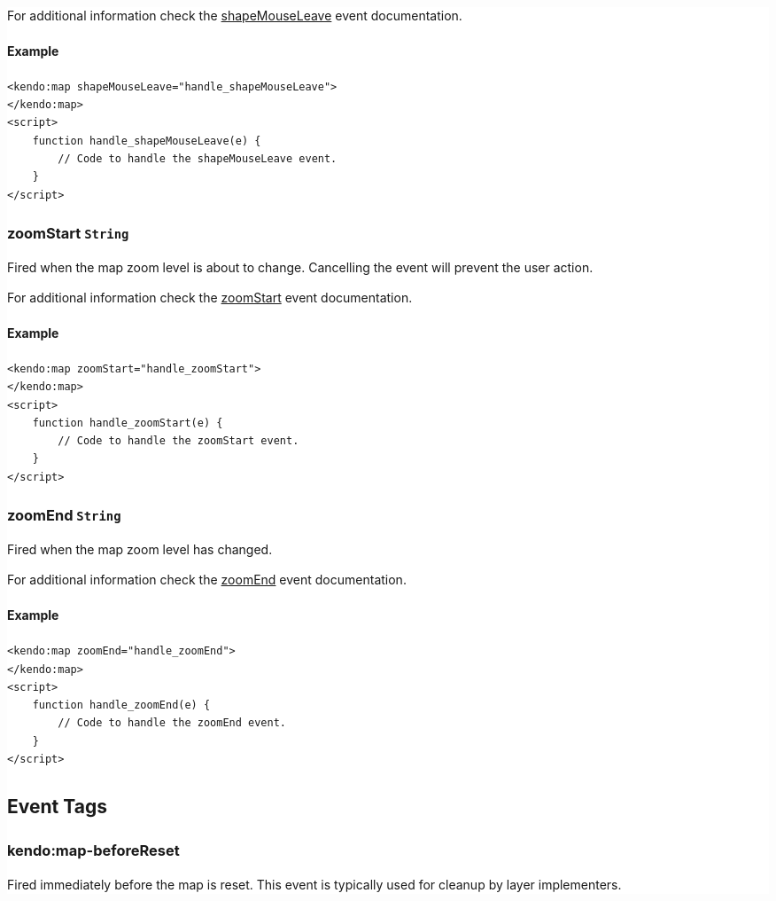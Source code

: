 
For additional information check the [shapeMouseLeave](/api/dataviz/map#events-shapeMouseLeave) event documentation.

#### Example
    <kendo:map shapeMouseLeave="handle_shapeMouseLeave">
    </kendo:map>
    <script>
        function handle_shapeMouseLeave(e) {
            // Code to handle the shapeMouseLeave event.
        }
    </script>

### zoomStart `String`

Fired when the map zoom level is about to change.
Cancelling the event will prevent the user action.


For additional information check the [zoomStart](/api/dataviz/map#events-zoomStart) event documentation.

#### Example
    <kendo:map zoomStart="handle_zoomStart">
    </kendo:map>
    <script>
        function handle_zoomStart(e) {
            // Code to handle the zoomStart event.
        }
    </script>

### zoomEnd `String`

Fired when the map zoom level has changed.


For additional information check the [zoomEnd](/api/dataviz/map#events-zoomEnd) event documentation.

#### Example
    <kendo:map zoomEnd="handle_zoomEnd">
    </kendo:map>
    <script>
        function handle_zoomEnd(e) {
            // Code to handle the zoomEnd event.
        }
    </script>

## Event Tags

### kendo:map-beforeReset

Fired immediately before the map is reset.
This event is typically used for cleanup by layer implementers.
